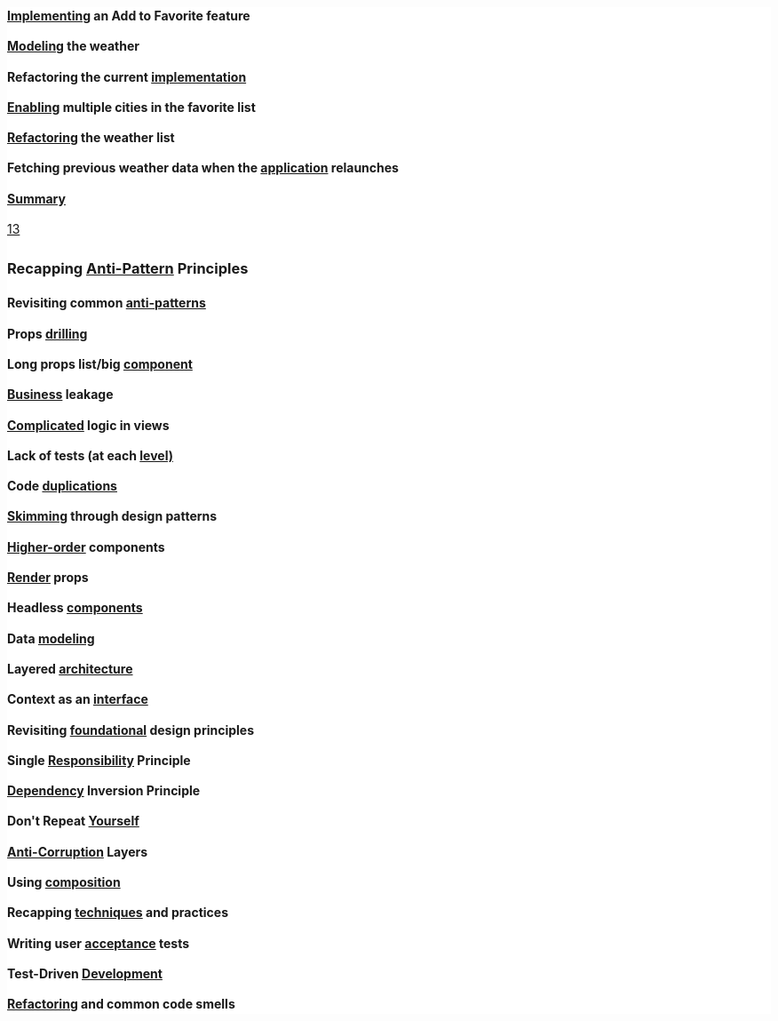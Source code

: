 **[Implementing](#page-251-0) an Add to Favorite feature**

**[Modeling](#page-254-0) the weather**

**Refactoring the current [implementation](#page-257-0)**

**[Enabling](#page-261-0) multiple cities in the favorite list**

**[Refactoring](#page-264-0) the weather list**

**Fetching previous weather data when the [application](#page-265-0) relaunches**

**[Summary](#page-268-0)**

[13](#page-270-0)

### Recapping [Anti-Pattern](#page-270-1) Principles

**Revisiting common [anti-patterns](#page-271-0)**

**Props [drilling](#page-271-1)**

**Long props list/big [component](#page-271-2)**

**[Business](#page-271-3) leakage**

**[Complicated](#page-271-4) logic in views**

**Lack of tests (at each [level\)](#page-272-0)**

**Code [duplications](#page-272-1)**

**[Skimming](#page-272-2) through design patterns**

**[Higher-order](#page-272-3) components**

**[Render](#page-273-0) props**

**Headless [components](#page-273-1)**

**Data [modeling](#page-273-2)**

**Layered [architecture](#page-273-3)**

**Context as an [interface](#page-274-0)**

**Revisiting [foundational](#page-274-1) design principles**

**Single [Responsibility](#page-274-2) Principle**

**[Dependency](#page-275-0) Inversion Principle**

**Don't Repeat [Yourself](#page-275-1)**

**[Anti-Corruption](#page-275-2) Layers**

**Using [composition](#page-276-0)**

**Recapping [techniques](#page-276-1) and practices**

**Writing user [acceptance](#page-276-2) tests**

**Test-Driven [Development](#page-277-0)**

**[Refactoring](#page-277-1) and common code smells**
